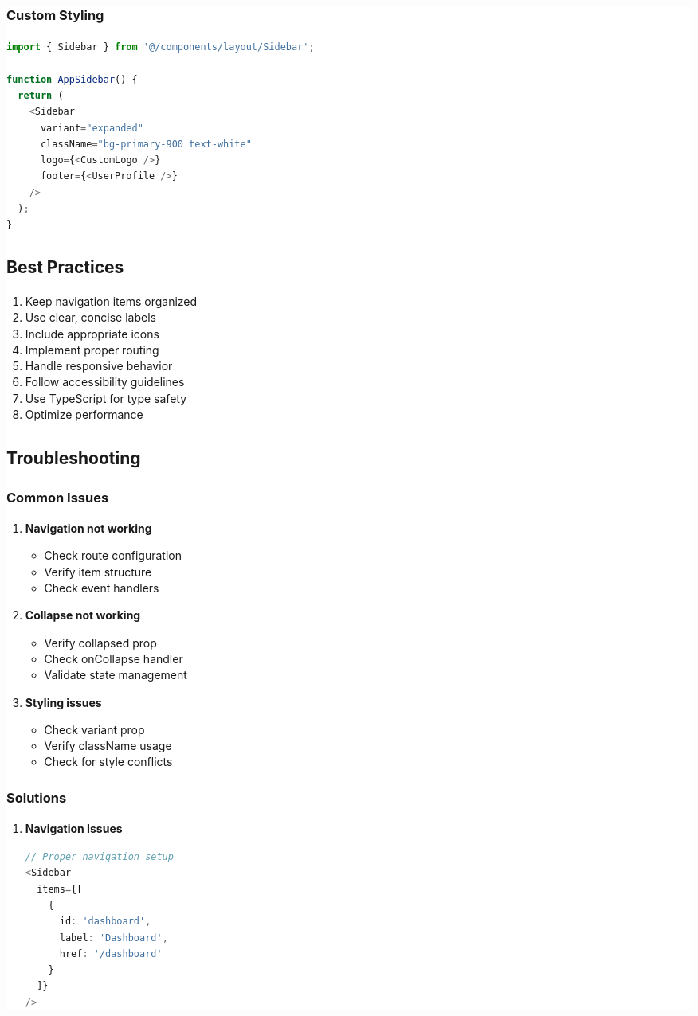 ### Custom Styling
```typescript
import { Sidebar } from '@/components/layout/Sidebar';

function AppSidebar() {
  return (
    <Sidebar
      variant="expanded"
      className="bg-primary-900 text-white"
      logo={<CustomLogo />}
      footer={<UserProfile />}
    />
  );
}
```

## Best Practices
1. Keep navigation items organized
2. Use clear, concise labels
3. Include appropriate icons
4. Implement proper routing
5. Handle responsive behavior
6. Follow accessibility guidelines
7. Use TypeScript for type safety
8. Optimize performance

## Troubleshooting
### Common Issues
1. **Navigation not working**
   - Check route configuration
   - Verify item structure
   - Check event handlers

2. **Collapse not working**
   - Verify collapsed prop
   - Check onCollapse handler
   - Validate state management

3. **Styling issues**
   - Check variant prop
   - Verify className usage
   - Check for style conflicts

### Solutions
1. **Navigation Issues**
   ```typescript
   // Proper navigation setup
   <Sidebar
     items={[
       {
         id: 'dashboard',
         label: 'Dashboard',
         href: '/dashboard'
       }
     ]}
   />
   ```
